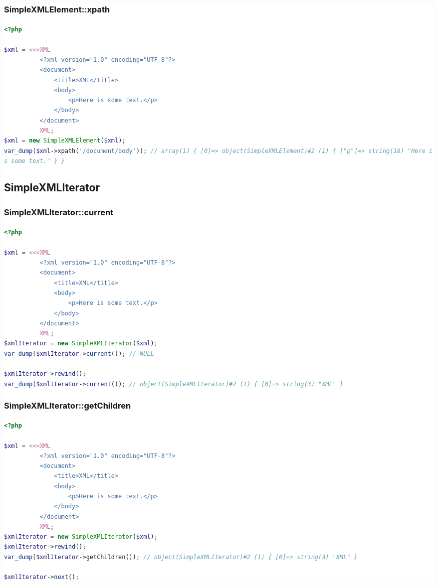 ### SimpleXMLElement::xpath

```php
<?php

$xml = <<<XML
          <?xml version="1.0" encoding="UTF-8"?>
          <document>
              <title>XML</title>
              <body>
                  <p>Here is some text.</p>
              </body>
          </document>
          XML;
$xml = new SimpleXMLElement($xml);
var_dump($xml->xpath('/document/body')); // array(1) { [0]=> object(SimpleXMLElement)#2 (1) { ["p"]=> string(18) "Here is some text." } }

```

## SimpleXMLIterator

### SimpleXMLIterator::current

```php
<?php

$xml = <<<XML
          <?xml version="1.0" encoding="UTF-8"?>
          <document>
              <title>XML</title>
              <body>
                  <p>Here is some text.</p>
              </body>
          </document>
          XML;
$xmlIterator = new SimpleXMLIterator($xml);
var_dump($xmlIterator->current()); // NULL

$xmlIterator->rewind();
var_dump($xmlIterator->current()); // object(SimpleXMLIterator)#2 (1) { [0]=> string(3) "XML" }

```

### SimpleXMLIterator::getChildren

```php
<?php

$xml = <<<XML
          <?xml version="1.0" encoding="UTF-8"?>
          <document>
              <title>XML</title>
              <body>
                  <p>Here is some text.</p>
              </body>
          </document>
          XML;
$xmlIterator = new SimpleXMLIterator($xml);
$xmlIterator->rewind();
var_dump($xmlIterator->getChildren()); // object(SimpleXMLIterator)#2 (1) { [0]=> string(3) "XML" }

$xmlIterator->next();
```